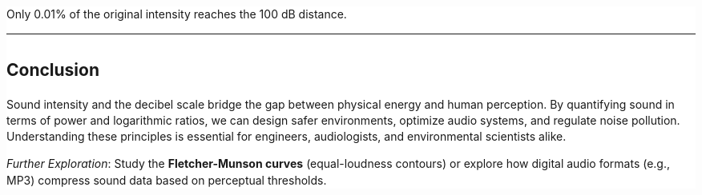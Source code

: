 Only 0.01% of the original intensity reaches the 100 dB distance.

---

## **Conclusion**  
Sound intensity and the decibel scale bridge the gap between physical energy and human perception. By quantifying sound in terms of power and logarithmic ratios, we can design safer environments, optimize audio systems, and regulate noise pollution. Understanding these principles is essential for engineers, audiologists, and environmental scientists alike.  

*Further Exploration*: Study the **Fletcher-Munson curves** (equal-loudness contours) or explore how digital audio formats (e.g., MP3) compress sound data based on perceptual thresholds.  